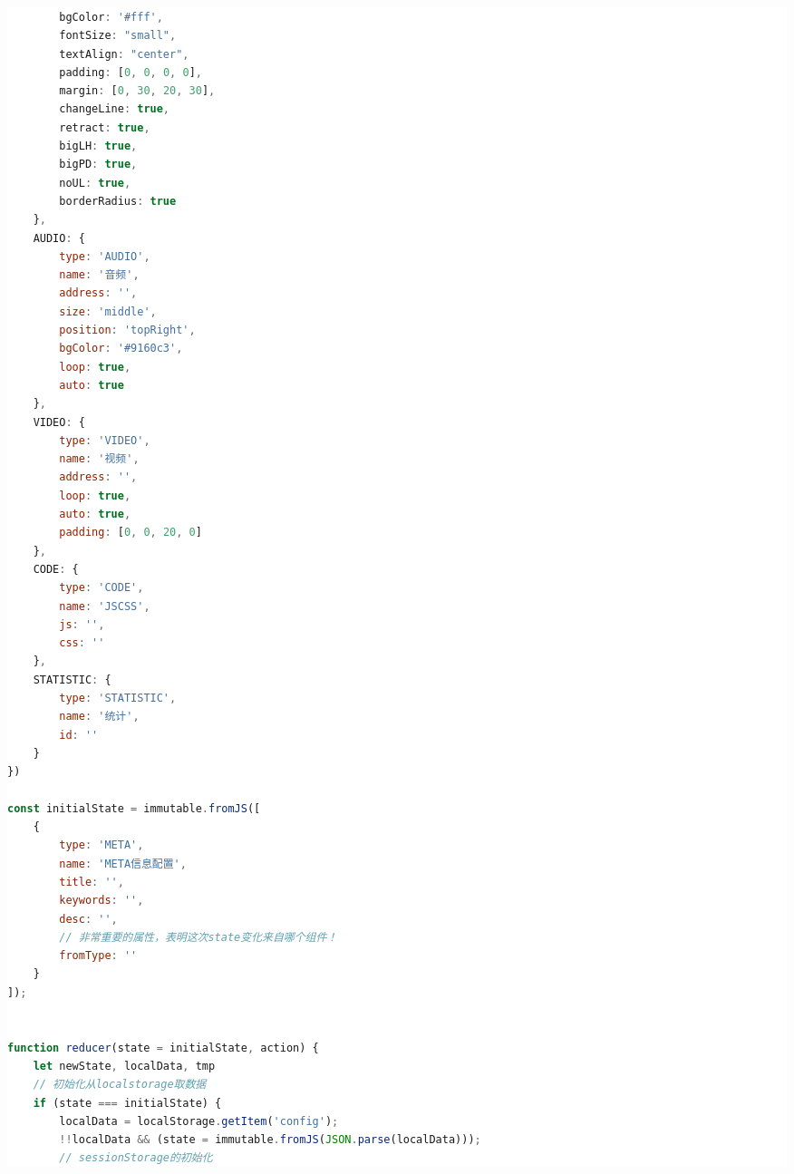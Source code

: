 ```js
        bgColor: '#fff',
        fontSize: "small",
        textAlign: "center",
        padding: [0, 0, 0, 0],
        margin: [0, 30, 20, 30],
        changeLine: true,
        retract: true,
        bigLH: true,
        bigPD: true,
        noUL: true,
        borderRadius: true
    },
    AUDIO: {
        type: 'AUDIO',
        name: '音频',
        address: '',
        size: 'middle',
        position: 'topRight',
        bgColor: '#9160c3',
        loop: true,
        auto: true
    },
    VIDEO: {
        type: 'VIDEO',
        name: '视频',
        address: '',
        loop: true,
        auto: true,
        padding: [0, 0, 20, 0]
    },
    CODE: {
        type: 'CODE',
        name: 'JSCSS',
        js: '',
        css: ''
    },
    STATISTIC: {
        type: 'STATISTIC',
        name: '统计',
        id: ''
    }
})

const initialState = immutable.fromJS([
    {
        type: 'META',
        name: 'META信息配置',
        title: '',
        keywords: '',
        desc: '',
        // 非常重要的属性，表明这次state变化来自哪个组件！
        fromType: ''
    }
]);


function reducer(state = initialState, action) {
    let newState, localData, tmp
    // 初始化从localstorage取数据
    if (state === initialState) {
        localData = localStorage.getItem('config');
        !!localData && (state = immutable.fromJS(JSON.parse(localData)));
        // sessionStorage的初始化
```